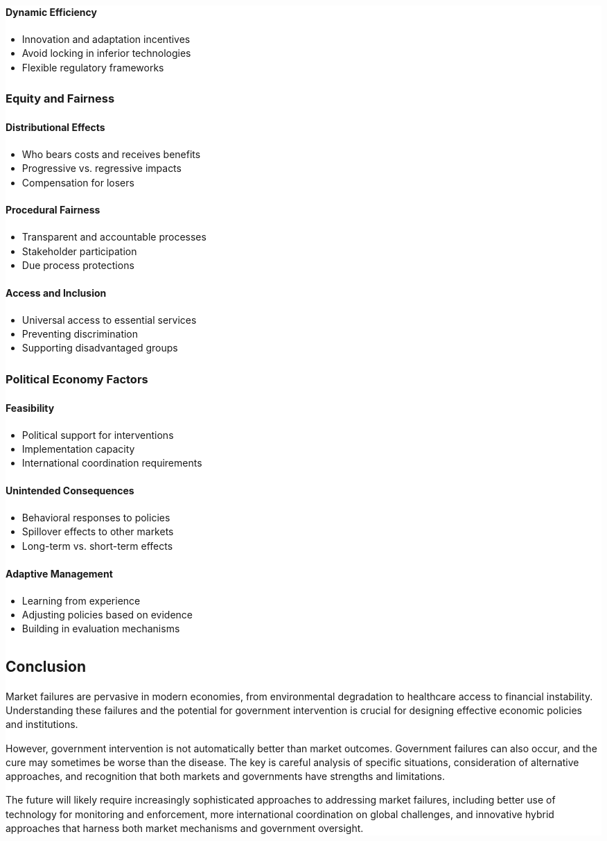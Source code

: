 #### Dynamic Efficiency
- Innovation and adaptation incentives
- Avoid locking in inferior technologies
- Flexible regulatory frameworks

### Equity and Fairness

#### Distributional Effects
- Who bears costs and receives benefits
- Progressive vs. regressive impacts
- Compensation for losers

#### Procedural Fairness
- Transparent and accountable processes
- Stakeholder participation
- Due process protections

#### Access and Inclusion
- Universal access to essential services
- Preventing discrimination
- Supporting disadvantaged groups

### Political Economy Factors

#### Feasibility
- Political support for interventions
- Implementation capacity
- International coordination requirements

#### Unintended Consequences
- Behavioral responses to policies
- Spillover effects to other markets
- Long-term vs. short-term effects

#### Adaptive Management
- Learning from experience
- Adjusting policies based on evidence
- Building in evaluation mechanisms

## Conclusion

Market failures are pervasive in modern economies, from environmental degradation to healthcare access to financial instability. Understanding these failures and the potential for government intervention is crucial for designing effective economic policies and institutions.

However, government intervention is not automatically better than market outcomes. Government failures can also occur, and the cure may sometimes be worse than the disease. The key is careful analysis of specific situations, consideration of alternative approaches, and recognition that both markets and governments have strengths and limitations.

The future will likely require increasingly sophisticated approaches to addressing market failures, including better use of technology for monitoring and enforcement, more international coordination on global challenges, and innovative hybrid approaches that harness both market mechanisms and government oversight.
